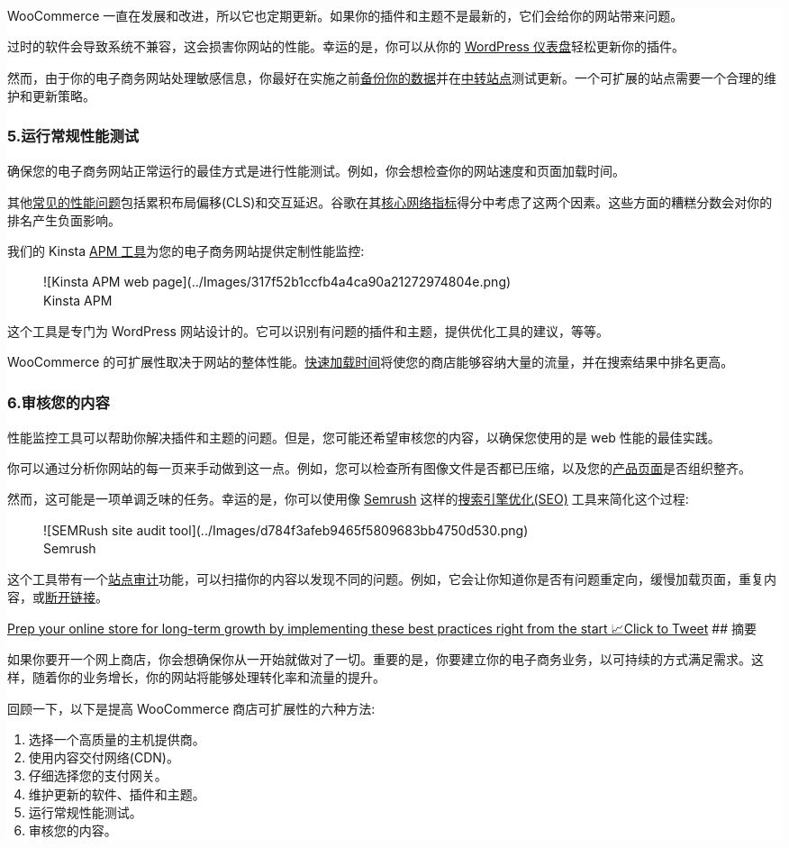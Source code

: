 WooCommerce 一直在发展和改进，所以它也定期更新。如果你的插件和主题不是最新的，它们会给你的网站带来问题。

过时的软件会导致系统不兼容，这会损害你网站的性能。幸运的是，你可以从你的 [WordPress 仪表盘](https://kinsta.com/knowledgebase/wordpress-admin/)轻松更新你的插件。

然而，由于你的电子商务网站处理敏感信息，你最好在实施之前[备份你的数据](https://kinsta.com/blog/how-to-backup-woocommerce-database/)并在[中转站点](https://kinsta.com/blog/woocommerce-staging/)测试更新。一个可扩展的站点需要一个合理的维护和更新策略。

### 5.运行常规性能测试

确保您的电子商务网站正常运行的最佳方式是进行性能测试。例如，你会想检查你的网站速度和页面加载时间。

其他[常见的性能问题](https://kinsta.com/blog/woocommerce-apm/)包括累积布局偏移(CLS)和交互延迟。谷歌在其[核心网络指标](https://kinsta.com/blog/core-web-vitals/)得分中考虑了这两个因素。这些方面的糟糕分数会对你的排名产生负面影响。

我们的 Kinsta [APM 工具](https://kinsta.com/apm-tool/)为您的电子商务网站提供定制性能监控:

<figure style="width: 900px" class="wp-caption alignnone">![Kinsta APM web page](../Images/317f52b1ccfb4a4ca90a21272974804e.png)

<figcaption class="wp-caption-text">Kinsta APM</figcaption>

</figure>

这个工具是专门为 WordPress 网站设计的。它可以识别有问题的插件和主题，提供优化工具的建议，等等。

WooCommerce 的可扩展性取决于网站的整体性能。[快速加载时间](https://kinsta.com/blog/fastest-woocommerce-theme/)将使您的商店能够容纳大量的流量，并在搜索结果中排名更高。

### 6.审核您的内容

性能监控工具可以帮助你解决插件和主题的问题。但是，您可能还希望审核您的内容，以确保您使用的是 web 性能的最佳实践。

你可以通过分析你网站的每一页来手动做到这一点。例如，您可以检查所有图像文件是否都已压缩，以及您的[产品页面](https://kinsta.com/blog/conversions-woocommerce-product-pages/)是否组织整齐。

然而，这可能是一项单调乏味的任务。幸运的是，你可以使用像 [Semrush](https://www.semrush.com/) 这样的[搜索引擎优化(SEO)](https://kinsta.com/blog/what-does-seo-stand-for/) 工具来简化这个过程:

<figure style="width: 900px" class="wp-caption alignnone">![SEMRush site audit tool](../Images/d784f3afeb9465f5809683bb4750d530.png)

<figcaption class="wp-caption-text">Semrush</figcaption>

</figure>

这个工具带有一个[站点审计](https://www.semrush.com/features/site-audit/)功能，可以扫描你的内容以发现不同的问题。例如，它会让你知道你是否有问题重定向，缓慢加载页面，重复内容，或[断开链接](https://kinsta.com/blog/broken-links/)。

[Prep your online store for long-term growth by implementing these best practices right from the start 📈Click to Tweet](https://twitter.com/intent/tweet?url=https%3A%2F%2Fbit.ly%2F3biYbgd&via=kinsta&text=Prep+your+online+store+for+long-term+growth+by+implementing+these+best+practices+right+from+the+start+%F0%9F%93%88&hashtags=WooCommerce%2CEcommerce) <kinsta-advanced-cta language="en_US" type-int-post="127084" type-int-position="2">## 摘要

如果你要开一个网上商店，你会想确保你从一开始就做对了一切。重要的是，你要建立你的电子商务业务，以可持续的方式满足需求。这样，随着你的业务增长，你的网站将能够处理转化率和流量的提升。

回顾一下，以下是提高 WooCommerce 商店可扩展性的六种方法:

1.  选择一个高质量的主机提供商。
2.  使用内容交付网络(CDN)。
3.  仔细选择您的支付网关。
4.  维护更新的软件、插件和主题。
5.  运行常规性能测试。
6.  审核您的内容。
